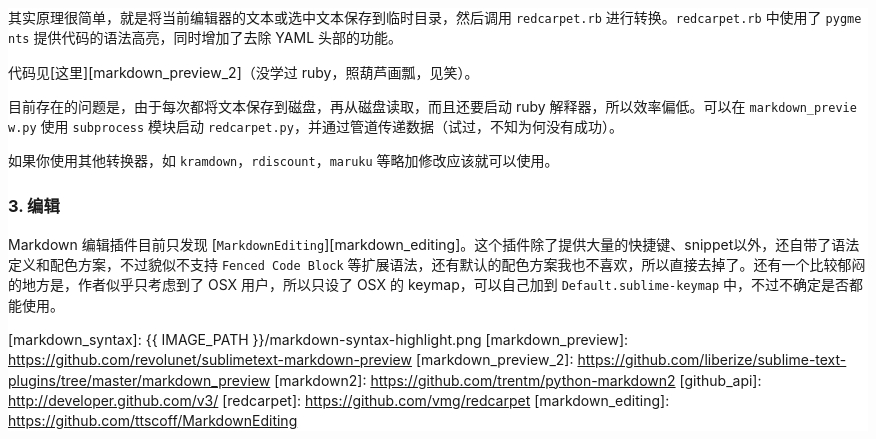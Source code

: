 其实原理很简单，就是将当前编辑器的文本或选中文本保存到临时目录，然后调用 `redcarpet.rb` 进行转换。`redcarpet.rb` 中使用了 `pygments` 提供代码的语法高亮，同时增加了去除 YAML 头部的功能。

代码见[这里][markdown_preview_2]（没学过 ruby，照葫芦画瓢，见笑）。

目前存在的问题是，由于每次都将文本保存到磁盘，再从磁盘读取，而且还要启动 ruby 解释器，所以效率偏低。可以在 `markdown_preview.py` 使用 `subprocess` 模块启动 `redcarpet.py`，并通过管道传递数据（试过，不知为何没有成功）。

如果你使用其他转换器，如 `kramdown`，`rdiscount`，`maruku` 等略加修改应该就可以使用。

### 3. 编辑

Markdown 编辑插件目前只发现 [`MarkdownEditing`][markdown_editing]。这个插件除了提供大量的快捷键、snippet以外，还自带了语法定义和配色方案，不过貌似不支持 `Fenced Code Block` 等扩展语法，还有默认的配色方案我也不喜欢，所以直接去掉了。还有一个比较郁闷的地方是，作者似乎只考虑到了 OSX 用户，所以只设了 OSX 的 keymap，可以自己加到 `Default.sublime-keymap` 中，不过不确定是否都能使用。

[retext]: http://sourceforge.net/p/retext/home/ReText/
[gfm]: http://github.github.com/github-flavored-markdown/
[knockdown]: https://github.com/aziz/knockdown
[juicy]: https://github.com/liberize/sublime-text-plugins/tree/master/color_scheme
[markdown_syntax]: {{ IMAGE_PATH }}/markdown-syntax-highlight.png
[markdown_preview]: https://github.com/revolunet/sublimetext-markdown-preview
[markdown_preview_2]: https://github.com/liberize/sublime-text-plugins/tree/master/markdown_preview
[markdown2]: https://github.com/trentm/python-markdown2
[github_api]: http://developer.github.com/v3/
[redcarpet]: https://github.com/vmg/redcarpet
[markdown_editing]: https://github.com/ttscoff/MarkdownEditing


[official]: http://www.sublimetext.com/3
[compatible_list]: https://github.com/wbond/sublime_package_control/wiki/Sublime-Text-3-Compatible-Packages
[st_repo]: https://github.com/liberize/sublime-text-plugins
[cjacker_solution]: https://www.sublimetext.com/forum/viewtopic.php?f=3&t=7006&sid=f1493bca62b08b3961988d5b4647be84&start=10#p41343
[st_repo]: https://github.com/liberize/sublime-text-plugins/tree/master/sublime_imfix
